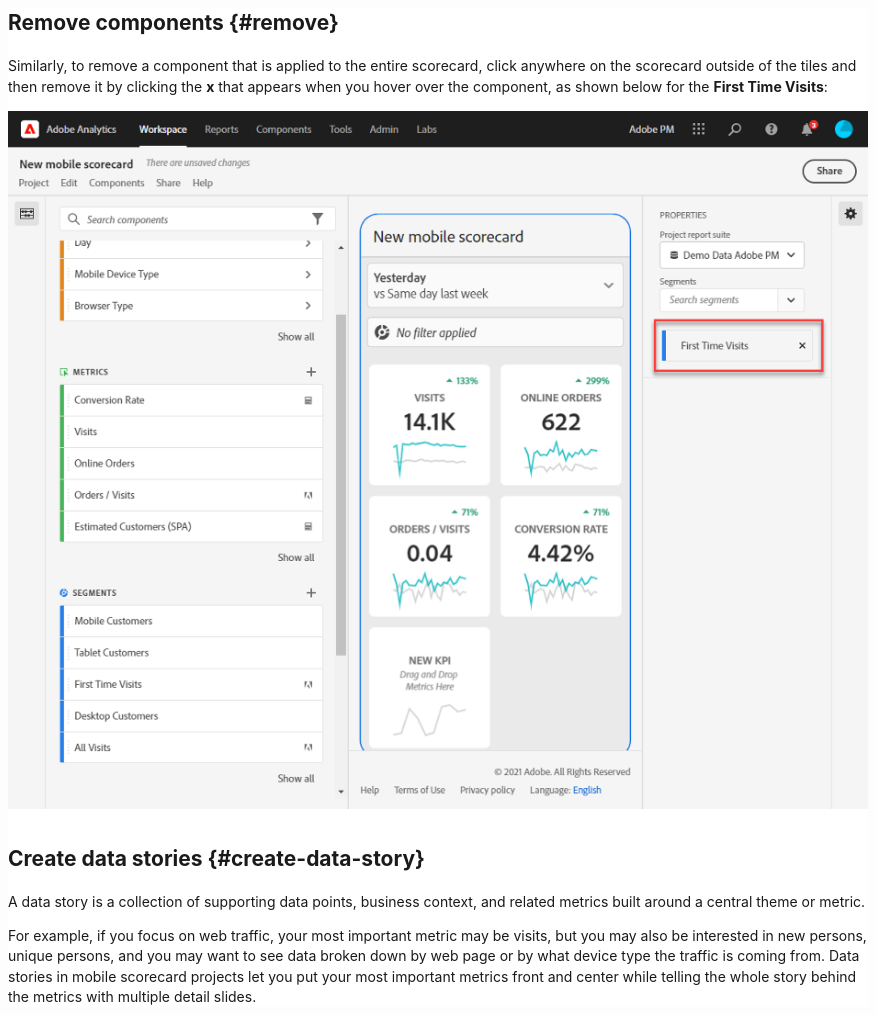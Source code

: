 ## Remove components {#remove}

Similarly, to remove a component that is applied to the entire scorecard, click anywhere on the scorecard outside of the tiles and then remove it by clicking the **x** that appears when you hover over the component, as shown below for the **First Time Visits**:

![Remove_components](assets/new_remove.png)

## Create data stories {#create-data-story}

A data story is a collection of supporting data points, business context, and related metrics built around a central theme or metric. 

For example, if you focus on web traffic, your most important metric may be visits, but you may also be interested in new persons, unique persons, and you may want to see data broken down by web page or by what device type the traffic is coming from. Data stories in mobile scorecard projects let you put your most important metrics front and center while telling the whole story behind the metrics with multiple detail slides. 
